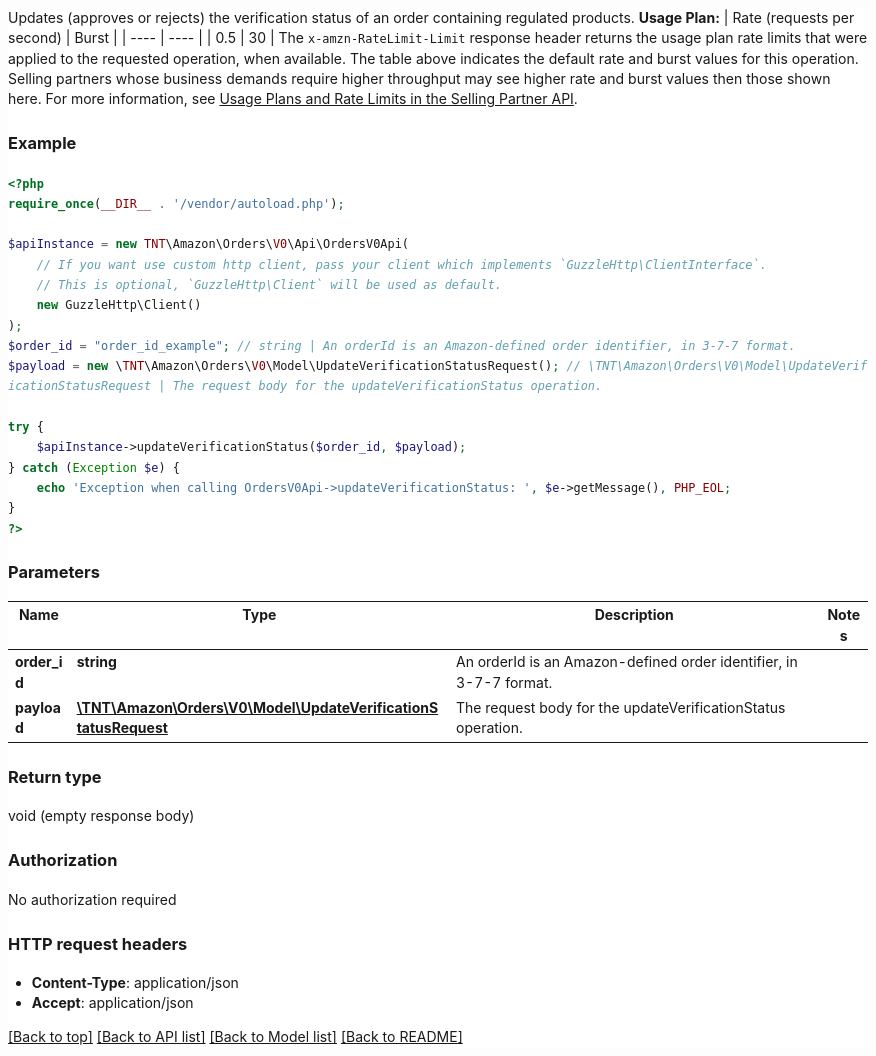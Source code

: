

Updates (approves or rejects) the verification status of an order containing regulated products.  **Usage Plan:**  | Rate (requests per second) | Burst | | ---- | ---- | | 0.5 | 30 |  The `x-amzn-RateLimit-Limit` response header returns the usage plan rate limits that were applied to the requested operation, when available. The table above indicates the default rate and burst values for this operation. Selling partners whose business demands require higher throughput may see higher rate and burst values then those shown here. For more information, see [Usage Plans and Rate Limits in the Selling Partner API](doc:usage-plans-and-rate-limits-in-the-sp-api).

### Example
```php
<?php
require_once(__DIR__ . '/vendor/autoload.php');

$apiInstance = new TNT\Amazon\Orders\V0\Api\OrdersV0Api(
    // If you want use custom http client, pass your client which implements `GuzzleHttp\ClientInterface`.
    // This is optional, `GuzzleHttp\Client` will be used as default.
    new GuzzleHttp\Client()
);
$order_id = "order_id_example"; // string | An orderId is an Amazon-defined order identifier, in 3-7-7 format.
$payload = new \TNT\Amazon\Orders\V0\Model\UpdateVerificationStatusRequest(); // \TNT\Amazon\Orders\V0\Model\UpdateVerificationStatusRequest | The request body for the updateVerificationStatus operation.

try {
    $apiInstance->updateVerificationStatus($order_id, $payload);
} catch (Exception $e) {
    echo 'Exception when calling OrdersV0Api->updateVerificationStatus: ', $e->getMessage(), PHP_EOL;
}
?>
```

### Parameters

Name | Type | Description  | Notes
------------- | ------------- | ------------- | -------------
 **order_id** | **string**| An orderId is an Amazon-defined order identifier, in 3-7-7 format. |
 **payload** | [**\TNT\Amazon\Orders\V0\Model\UpdateVerificationStatusRequest**](../Model/UpdateVerificationStatusRequest.md)| The request body for the updateVerificationStatus operation. |

### Return type

void (empty response body)

### Authorization

No authorization required

### HTTP request headers

 - **Content-Type**: application/json
 - **Accept**: application/json

[[Back to top]](#) [[Back to API list]](../../README.md#documentation-for-api-endpoints) [[Back to Model list]](../../README.md#documentation-for-models) [[Back to README]](../../README.md)

